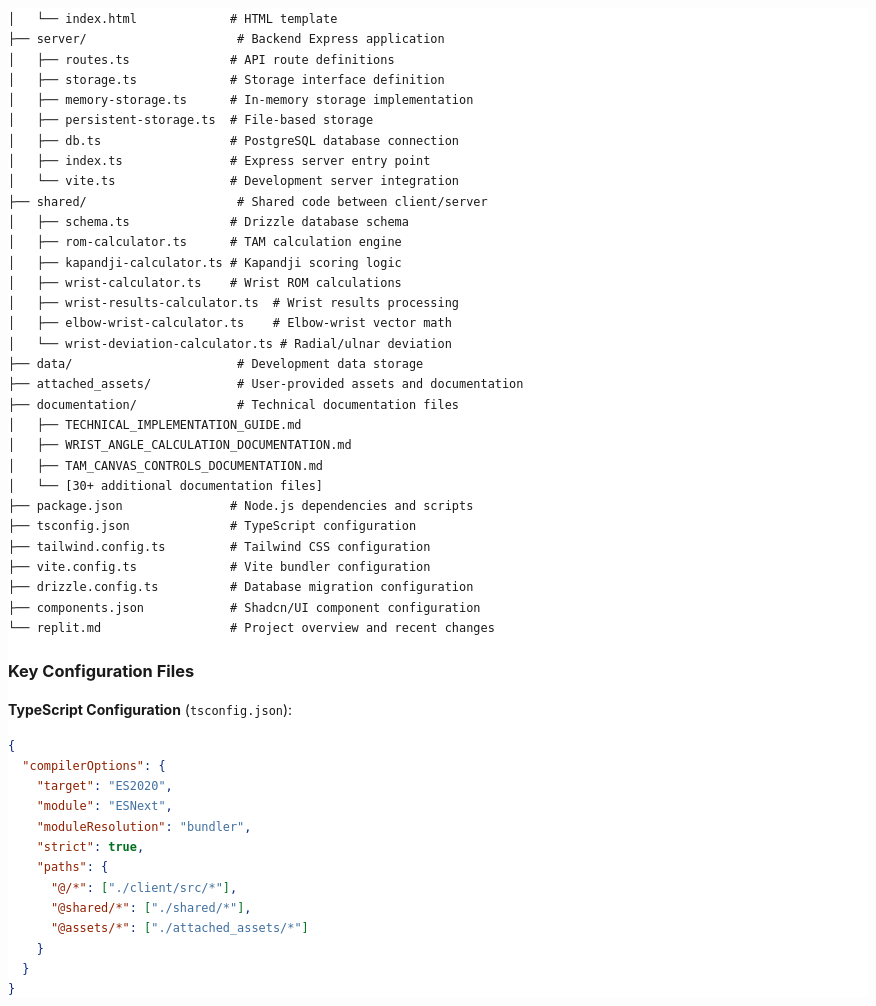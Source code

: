```
│   └── index.html             # HTML template
├── server/                     # Backend Express application
│   ├── routes.ts              # API route definitions
│   ├── storage.ts             # Storage interface definition
│   ├── memory-storage.ts      # In-memory storage implementation
│   ├── persistent-storage.ts  # File-based storage
│   ├── db.ts                  # PostgreSQL database connection
│   ├── index.ts               # Express server entry point
│   └── vite.ts                # Development server integration
├── shared/                     # Shared code between client/server
│   ├── schema.ts              # Drizzle database schema
│   ├── rom-calculator.ts      # TAM calculation engine
│   ├── kapandji-calculator.ts # Kapandji scoring logic
│   ├── wrist-calculator.ts    # Wrist ROM calculations
│   ├── wrist-results-calculator.ts  # Wrist results processing
│   ├── elbow-wrist-calculator.ts    # Elbow-wrist vector math
│   └── wrist-deviation-calculator.ts # Radial/ulnar deviation
├── data/                       # Development data storage
├── attached_assets/            # User-provided assets and documentation
├── documentation/              # Technical documentation files
│   ├── TECHNICAL_IMPLEMENTATION_GUIDE.md
│   ├── WRIST_ANGLE_CALCULATION_DOCUMENTATION.md
│   ├── TAM_CANVAS_CONTROLS_DOCUMENTATION.md
│   └── [30+ additional documentation files]
├── package.json               # Node.js dependencies and scripts
├── tsconfig.json              # TypeScript configuration
├── tailwind.config.ts         # Tailwind CSS configuration
├── vite.config.ts             # Vite bundler configuration
├── drizzle.config.ts          # Database migration configuration
├── components.json            # Shadcn/UI component configuration
└── replit.md                  # Project overview and recent changes
```

### Key Configuration Files

**TypeScript Configuration** (`tsconfig.json`):
```json
{
  "compilerOptions": {
    "target": "ES2020",
    "module": "ESNext",
    "moduleResolution": "bundler",
    "strict": true,
    "paths": {
      "@/*": ["./client/src/*"],
      "@shared/*": ["./shared/*"],
      "@assets/*": ["./attached_assets/*"]
    }
  }
}
```
